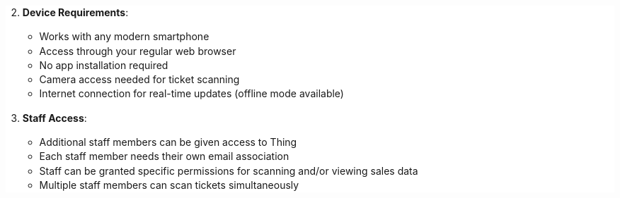 2. **Device Requirements**:
   - Works with any modern smartphone
   - Access through your regular web browser
   - No app installation required
   - Camera access needed for ticket scanning
   - Internet connection for real-time updates (offline mode available)

3. **Staff Access**:
   - Additional staff members can be given access to Thing
   - Each staff member needs their own email association
   - Staff can be granted specific permissions for scanning and/or viewing sales data
   - Multiple staff members can scan tickets simultaneously 